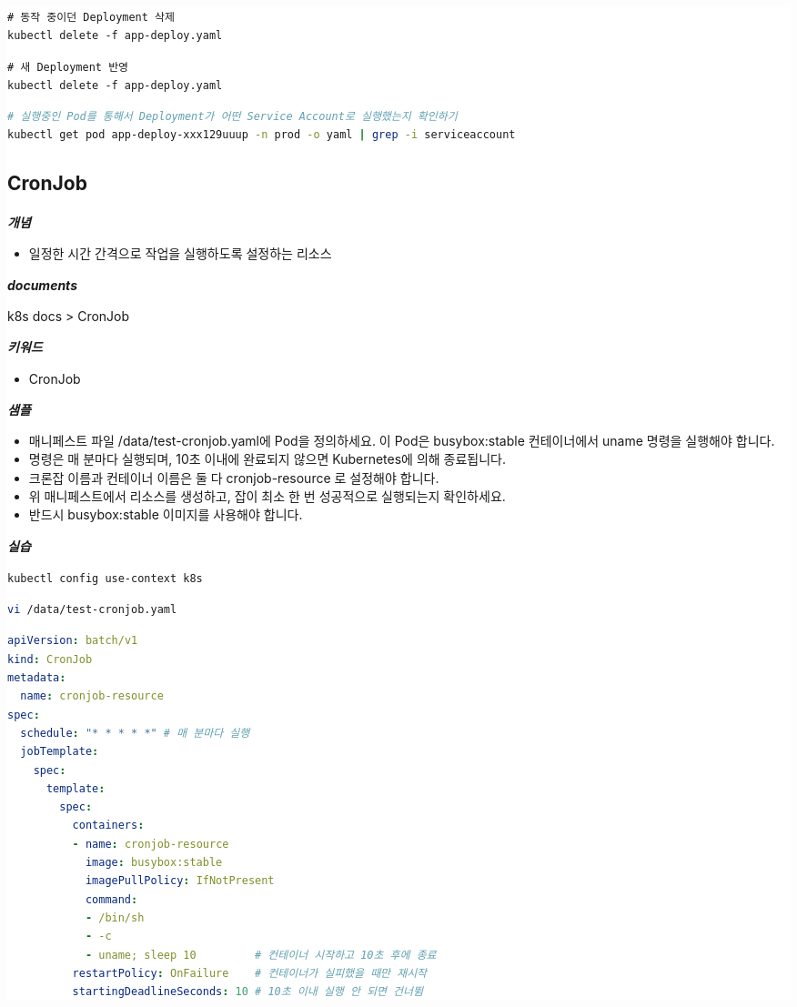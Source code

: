 ```
# 동작 중이던 Deployment 삭제
kubectl delete -f app-deploy.yaml
```

```
# 새 Deployment 반영
kubectl delete -f app-deploy.yaml
```

```bash
# 실행중인 Pod를 통해서 Deployment가 어떤 Service Account로 실행했는지 확인하기
kubectl get pod app-deploy-xxx129uuup -n prod -o yaml | grep -i serviceaccount
```

## CronJob

__*개념*__

- 일정한 시간 간격으로 작업을 실행하도록 설정하는 리소스

__*documents*__

k8s docs > CronJob

__*키워드*__

- CronJob

__*샘플*__

- 매니페스트 파일 /data/test-cronjob.yaml에 Pod을 정의하세요. 이 Pod은 busybox:stable 컨테이너에서 uname 명령을 실행해야 합니다.
- 명령은 매 분마다 실행되며, 10초 이내에 완료되지 않으면 Kubernetes에 의해 종료됩니다.
- 크론잡 이름과 컨테이너 이름은 둘 다 cronjob-resource 로 설정해야 합니다.
- 위 매니페스트에서 리소스를 생성하고, 잡이 최소 한 번 성공적으로 실행되는지 확인하세요.
- 반드시 busybox:stable 이미지를 사용해야 합니다.

__*실습*__

```bash
kubectl config use-context k8s
```

```bash
vi /data/test-cronjob.yaml
```

```yaml
apiVersion: batch/v1
kind: CronJob
metadata:
  name: cronjob-resource
spec:
  schedule: "* * * * *" # 매 분마다 실행
  jobTemplate:
    spec:
      template:
        spec:
          containers:
          - name: cronjob-resource
            image: busybox:stable
            imagePullPolicy: IfNotPresent
            command:
            - /bin/sh
            - -c
            - uname; sleep 10         # 컨테이너 시작하고 10초 후에 종료
          restartPolicy: OnFailure    # 컨테이너가 실피했을 때만 재시작
          startingDeadlineSeconds: 10 # 10초 이내 실행 안 되면 건너뜀
```
